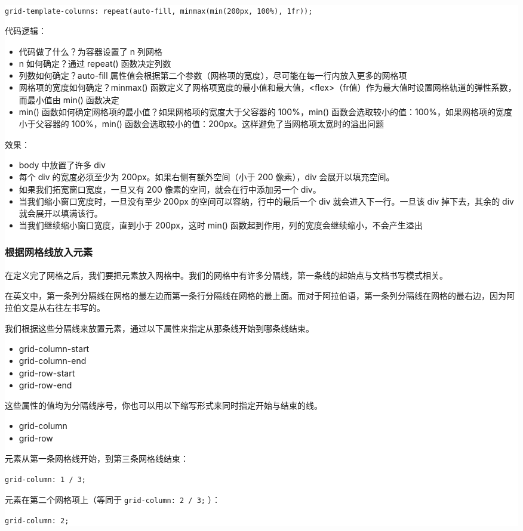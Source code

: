 ```
grid-template-columns: repeat(auto-fill, minmax(min(200px, 100%), 1fr));
```

代码逻辑：

- 代码做了什么？为容器设置了 n 列网格
- n 如何确定？通过 repeat() 函数决定列数
- 列数如何确定？auto-fill 属性值会根据第二个参数（网格项的宽度），尽可能在每一行内放入更多的网格项
- 网格项的宽度如何确定？minmax() 函数定义了网格项宽度的最小值和最大值，\<flex>（fr值）作为最大值时设置网格轨道的弹性系数，而最小值由 min() 函数决定
- min() 函数如何确定网格项的最小值？如果网格项的宽度大于父容器的 100%，min() 函数会选取较小的值：100%，如果网格项的宽度小于父容器的 100%，min() 函数会选取较小的值：200px。这样避免了当网格项太宽时的溢出问题

效果：

- body 中放置了许多 div
- 每个 div 的宽度必须至少为 200px。如果右侧有额外空间（小于 200 像素），div 会展开以填充空间。
- 如果我们拓宽窗口宽度，一旦又有 200 像素的空间，就会在行中添加另一个 div。
- 当我们缩小窗口宽度时，一旦没有至少 200px 的空间可以容纳，行中的最后一个 div 就会进入下一行。一旦该 div 掉下去，其余的 div 就会展开以填满该行。
- 当我们继续缩小窗口宽度，直到小于 200px，这时 min() 函数起到作用，列的宽度会继续缩小，不会产生溢出

### 根据网格线放入元素

在定义完了网格之后，我们要把元素放入网格中。我们的网格中有许多分隔线，第一条线的起始点与文档书写模式相关。

在英文中，第一条列分隔线在网格的最左边而第一条行分隔线在网格的最上面。而对于阿拉伯语，第一条列分隔线在网格的最右边，因为阿拉伯文是从右往左书写的。

我们根据这些分隔线来放置元素，通过以下属性来指定从那条线开始到哪条线结束。

- grid-column-start
- grid-column-end
- grid-row-start
- grid-row-end

这些属性的值均为分隔线序号，你也可以用以下缩写形式来同时指定开始与结束的线。

- grid-column
- grid-row

元素从第一条网格线开始，到第三条网格线结束：

```
grid-column: 1 / 3;
```

元素在第二个网格项上（等同于 `grid-column: 2 / 3;` ）：

```
grid-column: 2;
```

